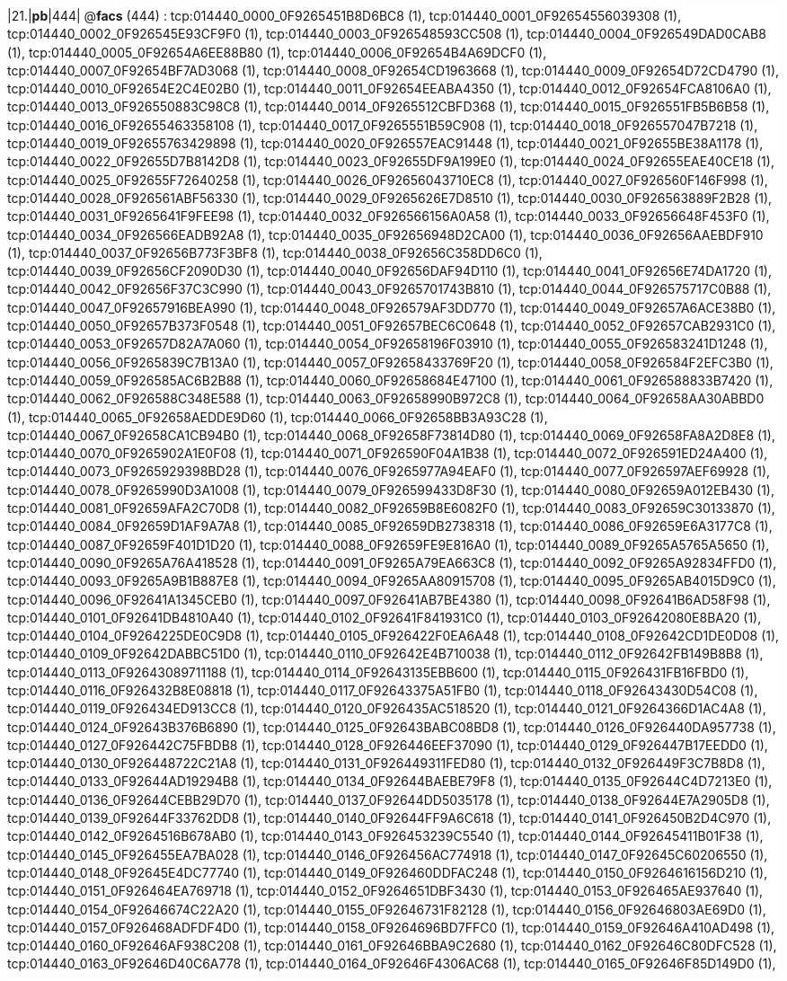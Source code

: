 |21.|__pb__|444| @__facs__ (444) : tcp:014440_0000_0F9265451B8D6BC8 (1), tcp:014440_0001_0F92654556039308 (1), tcp:014440_0002_0F926545E93CF9F0 (1), tcp:014440_0003_0F926548593CC508 (1), tcp:014440_0004_0F926549DAD0CAB8 (1), tcp:014440_0005_0F92654A6EE88B80 (1), tcp:014440_0006_0F92654B4A69DCF0 (1), tcp:014440_0007_0F92654BF7AD3068 (1), tcp:014440_0008_0F92654CD1963668 (1), tcp:014440_0009_0F92654D72CD4790 (1), tcp:014440_0010_0F92654E2C4E02B0 (1), tcp:014440_0011_0F92654EEABA4350 (1), tcp:014440_0012_0F92654FCA8106A0 (1), tcp:014440_0013_0F926550883C98C8 (1), tcp:014440_0014_0F9265512CBFD368 (1), tcp:014440_0015_0F926551FB5B6B58 (1), tcp:014440_0016_0F92655463358108 (1), tcp:014440_0017_0F9265551B59C908 (1), tcp:014440_0018_0F926557047B7218 (1), tcp:014440_0019_0F92655763429898 (1), tcp:014440_0020_0F926557EAC91448 (1), tcp:014440_0021_0F92655BE38A1178 (1), tcp:014440_0022_0F92655D7B8142D8 (1), tcp:014440_0023_0F92655DF9A199E0 (1), tcp:014440_0024_0F92655EAE40CE18 (1), tcp:014440_0025_0F92655F72640258 (1), tcp:014440_0026_0F92656043710EC8 (1), tcp:014440_0027_0F926560F146F998 (1), tcp:014440_0028_0F926561ABF56330 (1), tcp:014440_0029_0F9265626E7D8510 (1), tcp:014440_0030_0F926563889F2B28 (1), tcp:014440_0031_0F9265641F9FEE98 (1), tcp:014440_0032_0F926566156A0A58 (1), tcp:014440_0033_0F92656648F453F0 (1), tcp:014440_0034_0F926566EADB92A8 (1), tcp:014440_0035_0F92656948D2CA00 (1), tcp:014440_0036_0F92656AAEBDF910 (1), tcp:014440_0037_0F92656B773F3BF8 (1), tcp:014440_0038_0F92656C358DD6C0 (1), tcp:014440_0039_0F92656CF2090D30 (1), tcp:014440_0040_0F92656DAF94D110 (1), tcp:014440_0041_0F92656E74DA1720 (1), tcp:014440_0042_0F92656F37C3C990 (1), tcp:014440_0043_0F9265701743B810 (1), tcp:014440_0044_0F926575717C0B88 (1), tcp:014440_0047_0F92657916BEA990 (1), tcp:014440_0048_0F926579AF3DD770 (1), tcp:014440_0049_0F92657A6ACE38B0 (1), tcp:014440_0050_0F92657B373F0548 (1), tcp:014440_0051_0F92657BEC6C0648 (1), tcp:014440_0052_0F92657CAB2931C0 (1), tcp:014440_0053_0F92657D82A7A060 (1), tcp:014440_0054_0F92658196F03910 (1), tcp:014440_0055_0F926583241D1248 (1), tcp:014440_0056_0F9265839C7B13A0 (1), tcp:014440_0057_0F92658433769F20 (1), tcp:014440_0058_0F926584F2EFC3B0 (1), tcp:014440_0059_0F926585AC6B2B88 (1), tcp:014440_0060_0F92658684E47100 (1), tcp:014440_0061_0F926588833B7420 (1), tcp:014440_0062_0F926588C348E588 (1), tcp:014440_0063_0F92658990B972C8 (1), tcp:014440_0064_0F92658AA30ABBD0 (1), tcp:014440_0065_0F92658AEDDE9D60 (1), tcp:014440_0066_0F92658BB3A93C28 (1), tcp:014440_0067_0F92658CA1CB94B0 (1), tcp:014440_0068_0F92658F73814D80 (1), tcp:014440_0069_0F92658FA8A2D8E8 (1), tcp:014440_0070_0F9265902A1E0F08 (1), tcp:014440_0071_0F926590F04A1B38 (1), tcp:014440_0072_0F926591ED24A400 (1), tcp:014440_0073_0F9265929398BD28 (1), tcp:014440_0076_0F9265977A94EAF0 (1), tcp:014440_0077_0F926597AEF69928 (1), tcp:014440_0078_0F9265990D3A1008 (1), tcp:014440_0079_0F926599433D8F30 (1), tcp:014440_0080_0F92659A012EB430 (1), tcp:014440_0081_0F92659AFA2C70D8 (1), tcp:014440_0082_0F92659B8E6082F0 (1), tcp:014440_0083_0F92659C30133870 (1), tcp:014440_0084_0F92659D1AF9A7A8 (1), tcp:014440_0085_0F92659DB2738318 (1), tcp:014440_0086_0F92659E6A3177C8 (1), tcp:014440_0087_0F92659F401D1D20 (1), tcp:014440_0088_0F92659FE9E816A0 (1), tcp:014440_0089_0F9265A5765A5650 (1), tcp:014440_0090_0F9265A76A418528 (1), tcp:014440_0091_0F9265A79EA663C8 (1), tcp:014440_0092_0F9265A92834FFD0 (1), tcp:014440_0093_0F9265A9B1B887E8 (1), tcp:014440_0094_0F9265AA80915708 (1), tcp:014440_0095_0F9265AB4015D9C0 (1), tcp:014440_0096_0F92641A1345CEB0 (1), tcp:014440_0097_0F92641AB7BE4380 (1), tcp:014440_0098_0F92641B6AD58F98 (1), tcp:014440_0101_0F92641DB4810A40 (1), tcp:014440_0102_0F92641F841931C0 (1), tcp:014440_0103_0F92642080E8BA20 (1), tcp:014440_0104_0F9264225DE0C9D8 (1), tcp:014440_0105_0F926422F0EA6A48 (1), tcp:014440_0108_0F92642CD1DE0D08 (1), tcp:014440_0109_0F92642DABBC51D0 (1), tcp:014440_0110_0F92642E4B710038 (1), tcp:014440_0112_0F92642FB149B8B8 (1), tcp:014440_0113_0F92643089711188 (1), tcp:014440_0114_0F92643135EBB600 (1), tcp:014440_0115_0F926431FB16FBD0 (1), tcp:014440_0116_0F926432B8E08818 (1), tcp:014440_0117_0F92643375A51FB0 (1), tcp:014440_0118_0F92643430D54C08 (1), tcp:014440_0119_0F926434ED913CC8 (1), tcp:014440_0120_0F926435AC518520 (1), tcp:014440_0121_0F9264366D1AC4A8 (1), tcp:014440_0124_0F92643B376B6890 (1), tcp:014440_0125_0F92643BABC08BD8 (1), tcp:014440_0126_0F926440DA957738 (1), tcp:014440_0127_0F926442C75FBDB8 (1), tcp:014440_0128_0F926446EEF37090 (1), tcp:014440_0129_0F926447B17EEDD0 (1), tcp:014440_0130_0F926448722C21A8 (1), tcp:014440_0131_0F926449311FED80 (1), tcp:014440_0132_0F926449F3C7B8D8 (1), tcp:014440_0133_0F92644AD19294B8 (1), tcp:014440_0134_0F92644BAEBE79F8 (1), tcp:014440_0135_0F92644C4D7213E0 (1), tcp:014440_0136_0F92644CEBB29D70 (1), tcp:014440_0137_0F92644DD5035178 (1), tcp:014440_0138_0F92644E7A2905D8 (1), tcp:014440_0139_0F92644F33762DD8 (1), tcp:014440_0140_0F92644FF9A6C618 (1), tcp:014440_0141_0F926450B2D4C970 (1), tcp:014440_0142_0F9264516B678AB0 (1), tcp:014440_0143_0F926453239C5540 (1), tcp:014440_0144_0F92645411B01F38 (1), tcp:014440_0145_0F926455EA7BA028 (1), tcp:014440_0146_0F926456AC774918 (1), tcp:014440_0147_0F92645C60206550 (1), tcp:014440_0148_0F92645E4DC77740 (1), tcp:014440_0149_0F926460DDFAC248 (1), tcp:014440_0150_0F9264616156D210 (1), tcp:014440_0151_0F926464EA769718 (1), tcp:014440_0152_0F9264651DBF3430 (1), tcp:014440_0153_0F926465AE937640 (1), tcp:014440_0154_0F92646674C22A20 (1), tcp:014440_0155_0F92646731F82128 (1), tcp:014440_0156_0F92646803AE69D0 (1), tcp:014440_0157_0F926468ADFDF4D0 (1), tcp:014440_0158_0F9264696BD7FFC0 (1), tcp:014440_0159_0F92646A410AD498 (1), tcp:014440_0160_0F92646AF938C208 (1), tcp:014440_0161_0F92646BBA9C2680 (1), tcp:014440_0162_0F92646C80DFC528 (1), tcp:014440_0163_0F92646D40C6A778 (1), tcp:014440_0164_0F92646F4306AC68 (1), tcp:014440_0165_0F92646F85D149D0 (1),